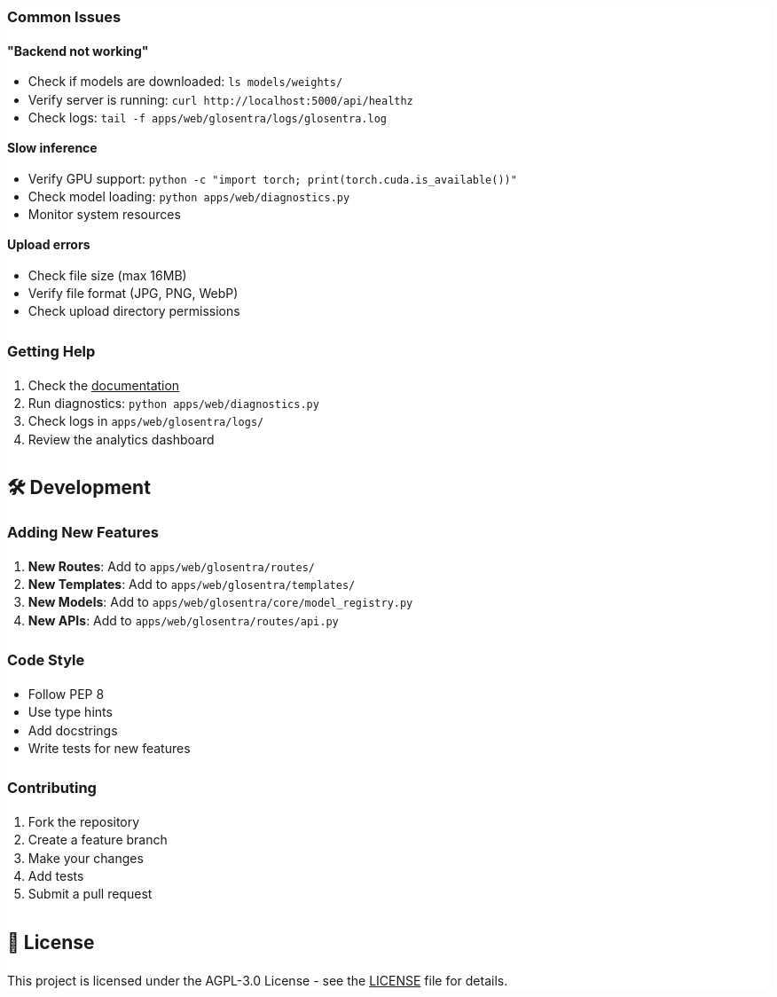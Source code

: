 ### Common Issues

**"Backend not working"**
- Check if models are downloaded: `ls models/weights/`
- Verify server is running: `curl http://localhost:5000/api/healthz`
- Check logs: `tail -f apps/web/glosentra/logs/glosentra.log`

**Slow inference**
- Verify GPU support: `python -c "import torch; print(torch.cuda.is_available())"`
- Check model loading: `python apps/web/diagnostics.py`
- Monitor system resources

**Upload errors**
- Check file size (max 16MB)
- Verify file format (JPG, PNG, WebP)
- Check upload directory permissions

### Getting Help

1. Check the [documentation](http://localhost:5000/docs)
2. Run diagnostics: `python apps/web/diagnostics.py`
3. Check logs in `apps/web/glosentra/logs/`
4. Review the analytics dashboard

## 🛠️ Development

### Adding New Features

1. **New Routes**: Add to `apps/web/glosentra/routes/`
2. **New Templates**: Add to `apps/web/glosentra/templates/`
3. **New Models**: Add to `apps/web/glosentra/core/model_registry.py`
4. **New APIs**: Add to `apps/web/glosentra/routes/api.py`

### Code Style

- Follow PEP 8
- Use type hints
- Add docstrings
- Write tests for new features

### Contributing

1. Fork the repository
2. Create a feature branch
3. Make your changes
4. Add tests
5. Submit a pull request

## 📄 License

This project is licensed under the AGPL-3.0 License - see the [LICENSE](LICENSE) file for details.
